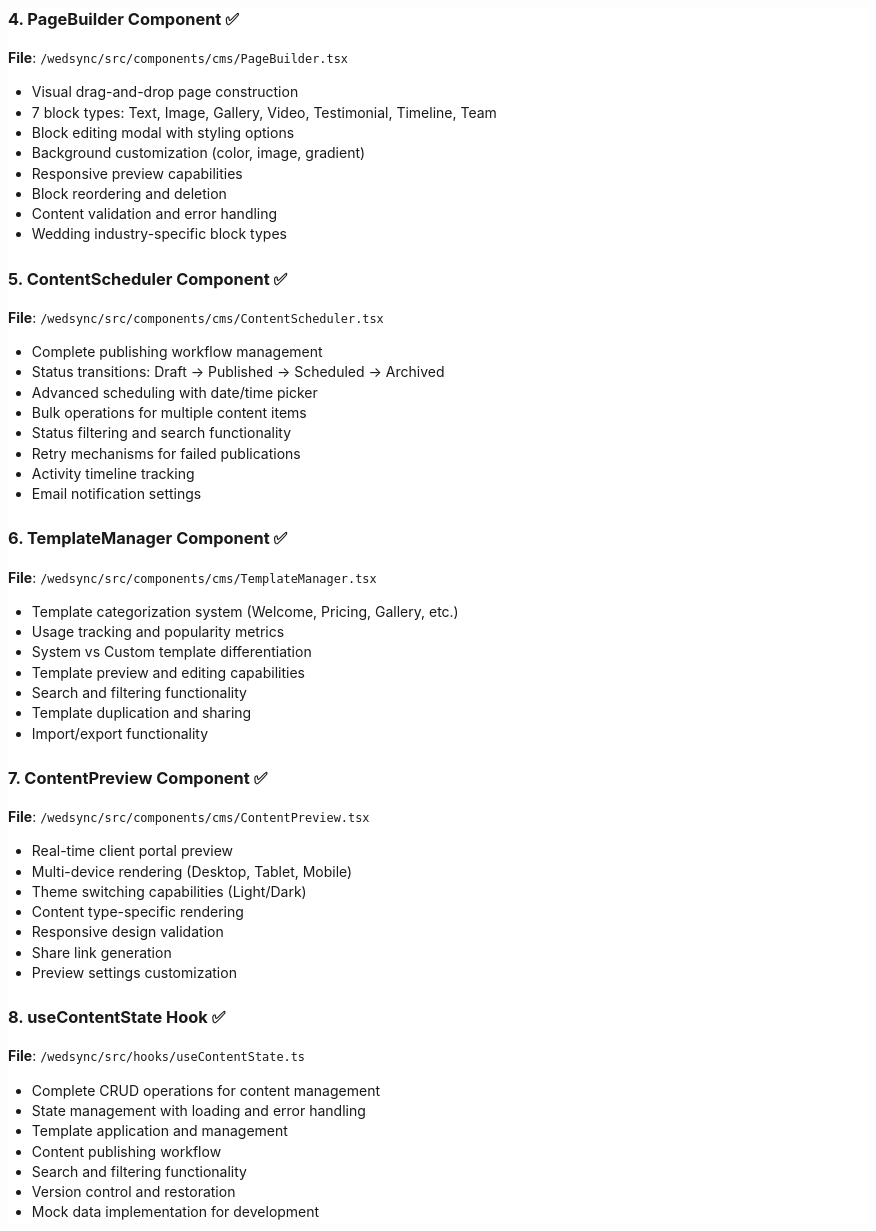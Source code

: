 ### 4. PageBuilder Component ✅
**File**: `/wedsync/src/components/cms/PageBuilder.tsx`
- Visual drag-and-drop page construction
- 7 block types: Text, Image, Gallery, Video, Testimonial, Timeline, Team
- Block editing modal with styling options
- Background customization (color, image, gradient)
- Responsive preview capabilities
- Block reordering and deletion
- Content validation and error handling
- Wedding industry-specific block types

### 5. ContentScheduler Component ✅
**File**: `/wedsync/src/components/cms/ContentScheduler.tsx`
- Complete publishing workflow management
- Status transitions: Draft → Published → Scheduled → Archived
- Advanced scheduling with date/time picker
- Bulk operations for multiple content items
- Status filtering and search functionality
- Retry mechanisms for failed publications
- Activity timeline tracking
- Email notification settings

### 6. TemplateManager Component ✅
**File**: `/wedsync/src/components/cms/TemplateManager.tsx`
- Template categorization system (Welcome, Pricing, Gallery, etc.)
- Usage tracking and popularity metrics
- System vs Custom template differentiation
- Template preview and editing capabilities
- Search and filtering functionality
- Template duplication and sharing
- Import/export functionality

### 7. ContentPreview Component ✅
**File**: `/wedsync/src/components/cms/ContentPreview.tsx`
- Real-time client portal preview
- Multi-device rendering (Desktop, Tablet, Mobile)
- Theme switching capabilities (Light/Dark)
- Content type-specific rendering
- Responsive design validation
- Share link generation
- Preview settings customization

### 8. useContentState Hook ✅
**File**: `/wedsync/src/hooks/useContentState.ts`
- Complete CRUD operations for content management
- State management with loading and error handling
- Template application and management
- Content publishing workflow
- Search and filtering functionality
- Version control and restoration
- Mock data implementation for development
